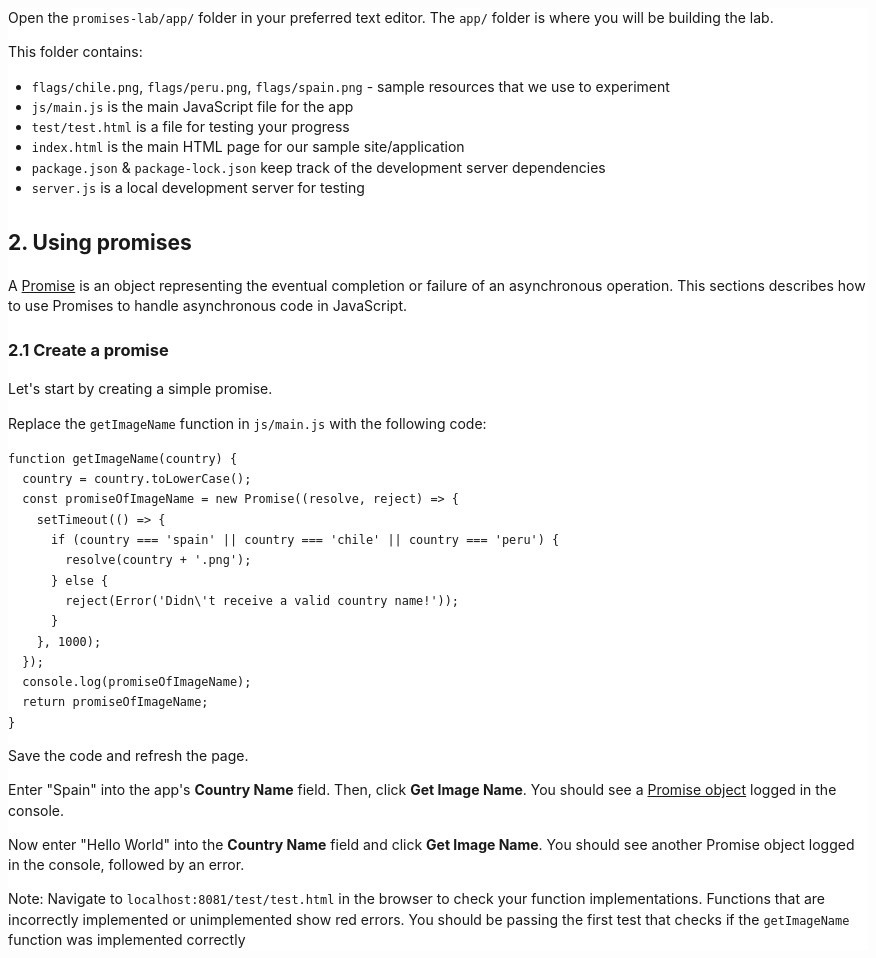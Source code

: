 Open the `promises-lab/app/` folder in your preferred text editor. The `app/` folder is where you will be building the lab.

This folder contains:

* `flags/chile.png`, `flags/peru.png`, `flags/spain.png` - sample resources that we use to experiment
* `js/main.js` is the main JavaScript file for the app
* `test/test.html` is a file for testing your progress
* `index.html` is the main HTML page for our sample site/application
* `package.json` & `package-lock.json` keep track of the development server dependencies
* `server.js` is a local development server for testing

<div id="using-promises"></div>

## 2. Using promises

A [Promise](https://developer.mozilla.org/en-US/docs/Web/JavaScript/Guide/Using_promises) is an object representing the eventual completion or failure of an asynchronous operation. This sections describes how to use Promises to handle asynchronous code in JavaScript.

### 2.1 Create a promise

Let's start by creating a simple promise.

Replace the `getImageName` function in `js/main.js` with the following code:

    function getImageName(country) {
      country = country.toLowerCase();
      const promiseOfImageName = new Promise((resolve, reject) => {
        setTimeout(() => {
          if (country === 'spain' || country === 'chile' || country === 'peru') {
            resolve(country + '.png');
          } else {
            reject(Error('Didn\'t receive a valid country name!'));
          }
        }, 1000);
      });
      console.log(promiseOfImageName);
      return promiseOfImageName;
    }
    

Save the code and refresh the page.

Enter "Spain" into the app's **Country Name** field. Then, click **Get Image Name**. You should see a [Promise object](https://developer.mozilla.org/en-US/docs/Web/JavaScript/Reference/Global_Objects/Promise) logged in the console.

Now enter "Hello World" into the **Country Name** field and click **Get Image Name**. You should see another Promise object logged in the console, followed by an error.

Note: Navigate to `localhost:8081/test/test.html` in the browser to check your function implementations. Functions that are incorrectly implemented or unimplemented show red errors. You should be passing the first test that checks if the `getImageName` function was implemented correctly
